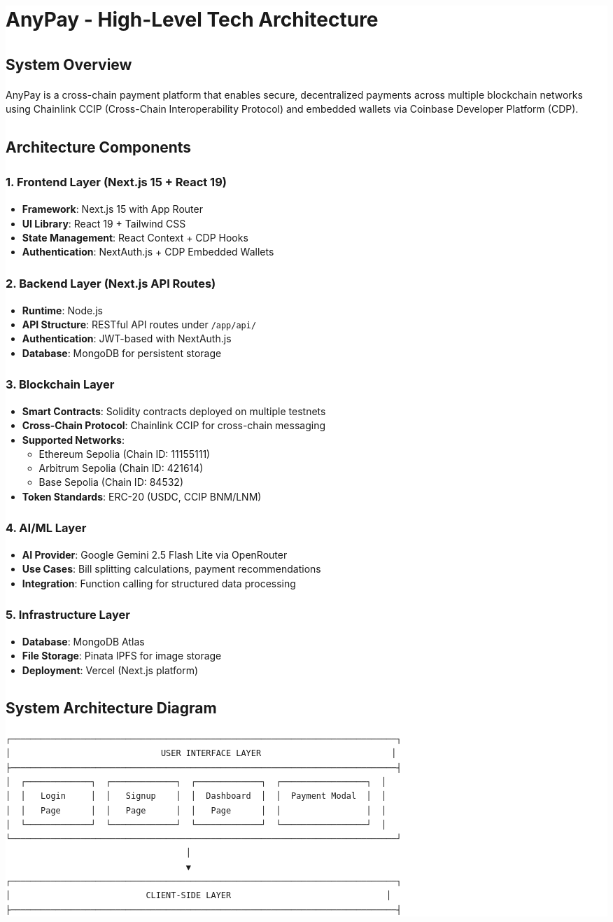 # AnyPay - High-Level Tech Architecture

## System Overview

AnyPay is a cross-chain payment platform that enables secure, decentralized payments across multiple blockchain networks using Chainlink CCIP (Cross-Chain Interoperability Protocol) and embedded wallets via Coinbase Developer Platform (CDP).

## Architecture Components

### 1. Frontend Layer (Next.js 15 + React 19)

- **Framework**: Next.js 15 with App Router
- **UI Library**: React 19 + Tailwind CSS
- **State Management**: React Context + CDP Hooks
- **Authentication**: NextAuth.js + CDP Embedded Wallets

### 2. Backend Layer (Next.js API Routes)

- **Runtime**: Node.js
- **API Structure**: RESTful API routes under `/app/api/`
- **Authentication**: JWT-based with NextAuth.js
- **Database**: MongoDB for persistent storage

### 3. Blockchain Layer

- **Smart Contracts**: Solidity contracts deployed on multiple testnets
- **Cross-Chain Protocol**: Chainlink CCIP for cross-chain messaging
- **Supported Networks**:
  - Ethereum Sepolia (Chain ID: 11155111)
  - Arbitrum Sepolia (Chain ID: 421614)
  - Base Sepolia (Chain ID: 84532)
- **Token Standards**: ERC-20 (USDC, CCIP BNM/LNM)

### 4. AI/ML Layer

- **AI Provider**: Google Gemini 2.5 Flash Lite via OpenRouter
- **Use Cases**: Bill splitting calculations, payment recommendations
- **Integration**: Function calling for structured data processing

### 5. Infrastructure Layer

- **Database**: MongoDB Atlas
- **File Storage**: Pinata IPFS for image storage
- **Deployment**: Vercel (Next.js platform)

## System Architecture Diagram

```
┌─────────────────────────────────────────────────────────────────────────────┐
│                              USER INTERFACE LAYER                          │
├─────────────────────────────────────────────────────────────────────────────┤
│  ┌─────────────┐  ┌─────────────┐  ┌─────────────┐  ┌─────────────────┐  │
│  │   Login     │  │   Signup    │  │  Dashboard  │  │  Payment Modal  │  │
│  │   Page      │  │   Page      │  │   Page      │  │                 │  │
│  └─────────────┘  └─────────────┘  └─────────────┘  └─────────────────┘  │
└─────────────────────────────────────────────────────────────────────────────┘
                                    │
                                    ▼
┌─────────────────────────────────────────────────────────────────────────────┐
│                           CLIENT-SIDE LAYER                               │
├─────────────────────────────────────────────────────────────────────────────┤
```